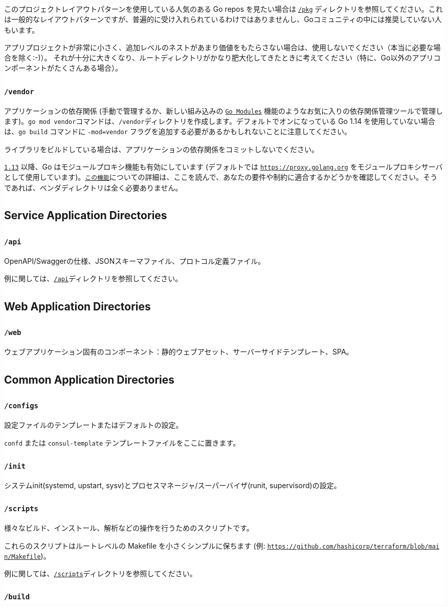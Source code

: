 このプロジェクトレイアウトパターンを使用している人気のある Go repos を見たい場合は [`/pkg`](pkg/README.md) ディレクトリを参照してください。これは一般的なレイアウトパターンですが、普遍的に受け入れられているわけではありませんし、Goコミュニティの中には推奨していない人もいます。

アプリプロジェクトが非常に小さく、追加レベルのネストがあまり価値をもたらさない場合は、使用しないでください（本当に必要な場合を除く:-)）。 それが十分に大きくなり、ルートディレクトリがかなり肥大化してきたときに考えてください（特に、Go以外のアプリコンポーネントがたくさんある場合）。

### `/vendor`

アプリケーションの依存関係 (手動で管理するか、新しい組み込みの [`Go Modules`](https://go.dev/wiki/Modules) 機能のようなお気に入りの依存関係管理ツールで管理します)。`go mod vendor`コマンドは、`/vendor`ディレクトリを作成します。デフォルトでオンになっている Go 1.14 を使用していない場合は、`go build` コマンドに `-mod=vendor` フラグを追加する必要があるかもしれないことに注意してください。

ライブラリをビルドしている場合は、アプリケーションの依存関係をコミットしないでください。

[`1.13`](https://golang.org/doc/go1.13#modules) 以降、Go はモジュールプロキシ機能も有効にしています (デフォルトでは [`https://proxy.golang.org`](https://proxy.golang.org) をモジュールプロキシサーバとして使用しています)。[`この機能`](https://blog.golang.org/module-mirror-launch)についての詳細は、ここを読んで、あなたの要件や制約に適合するかどうかを確認してください。そうであれば、ベンダディレクトリは全く必要ありません。

## Service Application Directories

### `/api`

OpenAPI/Swaggerの仕様、JSONスキーマファイル、プロトコル定義ファイル。

例に関しては、[`/api`](api/README.md)ディレクトリを参照してください。

## Web Application Directories

### `/web`

ウェブアプリケーション固有のコンポーネント：静的ウェブアセット、サーバーサイドテンプレート、SPA。

## Common Application Directories

### `/configs`

設定ファイルのテンプレートまたはデフォルトの設定。

`confd` または `consul-template` テンプレートファイルをここに置きます。

### `/init`

システムinit(systemd, upstart, sysv)とプロセスマネージャ/スーパーバイザ(runit, supervisord)の設定。

### `/scripts`

様々なビルド、インストール、解析などの操作を行うためのスクリプトです。

これらのスクリプトはルートレベルの Makefile を小さくシンプルに保ちます (例: [`https://github.com/hashicorp/terraform/blob/main/Makefile`](https://github.com/hashicorp/terraform/blob/main/Makefile))。

例に関しては、[`/scripts`](scripts/README.md)ディレクトリを参照してください。

### `/build`
